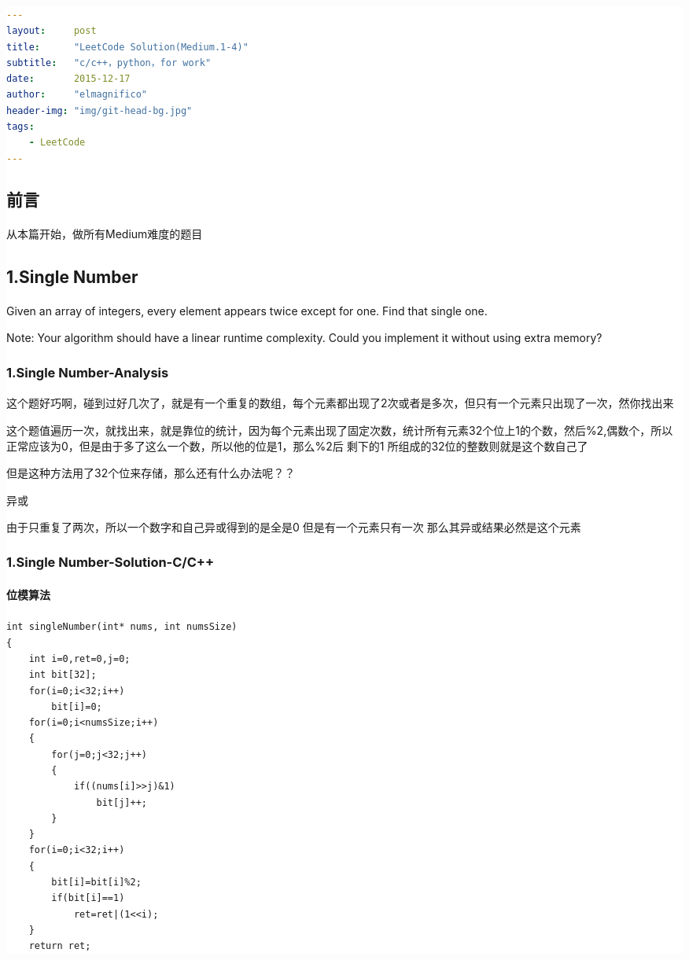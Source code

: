 ```yaml
---
layout:     post
title:      "LeetCode Solution(Medium.1-4)"
subtitle:   "c/c++，python，for work"
date:       2015-12-17
author:     "elmagnifico"
header-img: "img/git-head-bg.jpg"
tags:
    - LeetCode
---
```



## 前言

从本篇开始，做所有Medium难度的题目

## 1.Single Number

Given an array of integers, every element appears twice except for one. Find that single one.

Note:
Your algorithm should have a linear runtime complexity. Could you implement it without using extra memory?

### 1.Single Number-Analysis
 
这个题好巧啊，碰到过好几次了，就是有一个重复的数组，每个元素都出现了2次或者是多次，但只有一个元素只出现了一次，然你找出来

这个题值遍历一次，就找出来，就是靠位的统计，因为每个元素出现了固定次数，统计所有元素32个位上1的个数，然后%2,偶数个，所以正常应该为0，但是由于多了这么一个数，所以他的位是1，那么%2后 剩下的1 所组成的32位的整数则就是这个数自己了

但是这种方法用了32个位来存储，那么还有什么办法呢？？

异或

由于只重复了两次，所以一个数字和自己异或得到的是全是0 但是有一个元素只有一次 那么其异或结果必然是这个元素

### 1.Single Number-Solution-C/C++

#### 位模算法

	int singleNumber(int* nums, int numsSize)
	{
	    int i=0,ret=0,j=0;
	    int bit[32];
	    for(i=0;i<32;i++)
	        bit[i]=0;
	    for(i=0;i<numsSize;i++)
	    {
	        for(j=0;j<32;j++)
	        {
	            if((nums[i]>>j)&1)
	                bit[j]++;
	        }
	    }
	    for(i=0;i<32;i++)
	    {
	        bit[i]=bit[i]%2;
	        if(bit[i]==1)
	            ret=ret|(1<<i);
	    }
	    return ret;
	    